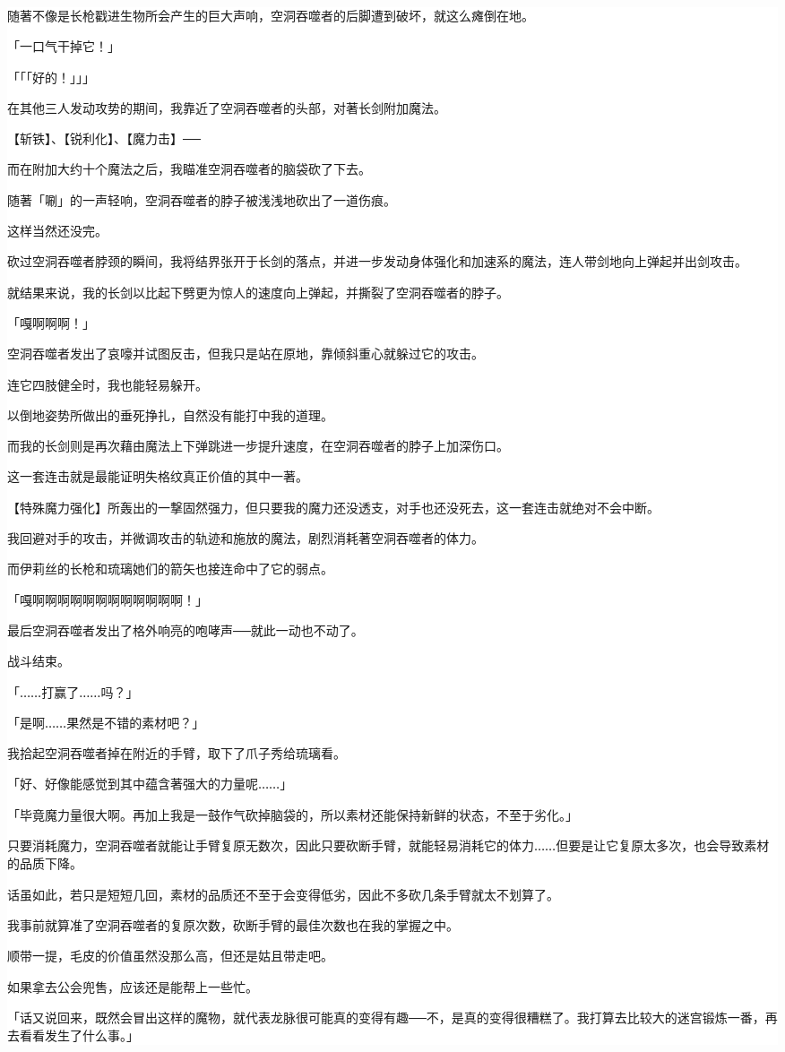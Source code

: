 随著不像是长枪戳进生物所会产生的巨大声响，空洞吞噬者的后脚遭到破坏，就这么瘫倒在地。

「一口气干掉它！」

「「「好的！」」」

在其他三人发动攻势的期间，我靠近了空洞吞噬者的头部，对著长剑附加魔法。

【斩铁】、【锐利化】、【魔力击】──

而在附加大约十个魔法之后，我瞄准空洞吞噬者的脑袋砍了下去。

随著「唰」的一声轻响，空洞吞噬者的脖子被浅浅地砍出了一道伤痕。

这样当然还没完。

砍过空洞吞噬者脖颈的瞬间，我将结界张开于长剑的落点，并进一步发动身体强化和加速系的魔法，连人带剑地向上弹起并出剑攻击。

就结果来说，我的长剑以比起下劈更为惊人的速度向上弹起，并撕裂了空洞吞噬者的脖子。

「嘎啊啊啊！」

空洞吞噬者发出了哀嚎并试图反击，但我只是站在原地，靠倾斜重心就躲过它的攻击。

连它四肢健全时，我也能轻易躲开。

以倒地姿势所做出的垂死挣扎，自然没有能打中我的道理。

而我的长剑则是再次藉由魔法上下弹跳进一步提升速度，在空洞吞噬者的脖子上加深伤口。

这一套连击就是最能证明失格纹真正价值的其中一著。

【特殊魔力强化】所轰出的一撃固然强力，但只要我的魔力还没透支，对手也还没死去，这一套连击就绝对不会中断。

我回避对手的攻击，并微调攻击的轨迹和施放的魔法，剧烈消耗著空洞吞噬者的体力。

而伊莉丝的长枪和琉璃她们的箭矢也接连命中了它的弱点。

「嘎啊啊啊啊啊啊啊啊啊啊啊啊！」

最后空洞吞噬者发出了格外响亮的咆哮声──就此一动也不动了。

战斗结束。

「……打赢了……吗？」

「是啊……果然是不错的素材吧？」

我拾起空洞吞噬者掉在附近的手臂，取下了爪子秀给琉璃看。

「好、好像能感觉到其中蕴含著强大的力量呢……」

「毕竟魔力量很大啊。再加上我是一鼓作气砍掉脑袋的，所以素材还能保持新鲜的状态，不至于劣化。」

只要消耗魔力，空洞吞噬者就能让手臂复原无数次，因此只要砍断手臂，就能轻易消耗它的体力……但要是让它复原太多次，也会导致素材的品质下降。

话虽如此，若只是短短几回，素材的品质还不至于会变得低劣，因此不多砍几条手臂就太不划算了。

我事前就算准了空洞吞噬者的复原次数，砍断手臂的最佳次数也在我的掌握之中。

顺带一提，毛皮的价值虽然没那么高，但还是姑且带走吧。

如果拿去公会兜售，应该还是能帮上一些忙。

「话又说回来，既然会冒出这样的魔物，就代表龙脉很可能真的变得有趣──不，是真的变得很糟糕了。我打算去比较大的迷宫锻炼一番，再去看看发生了什么事。」

